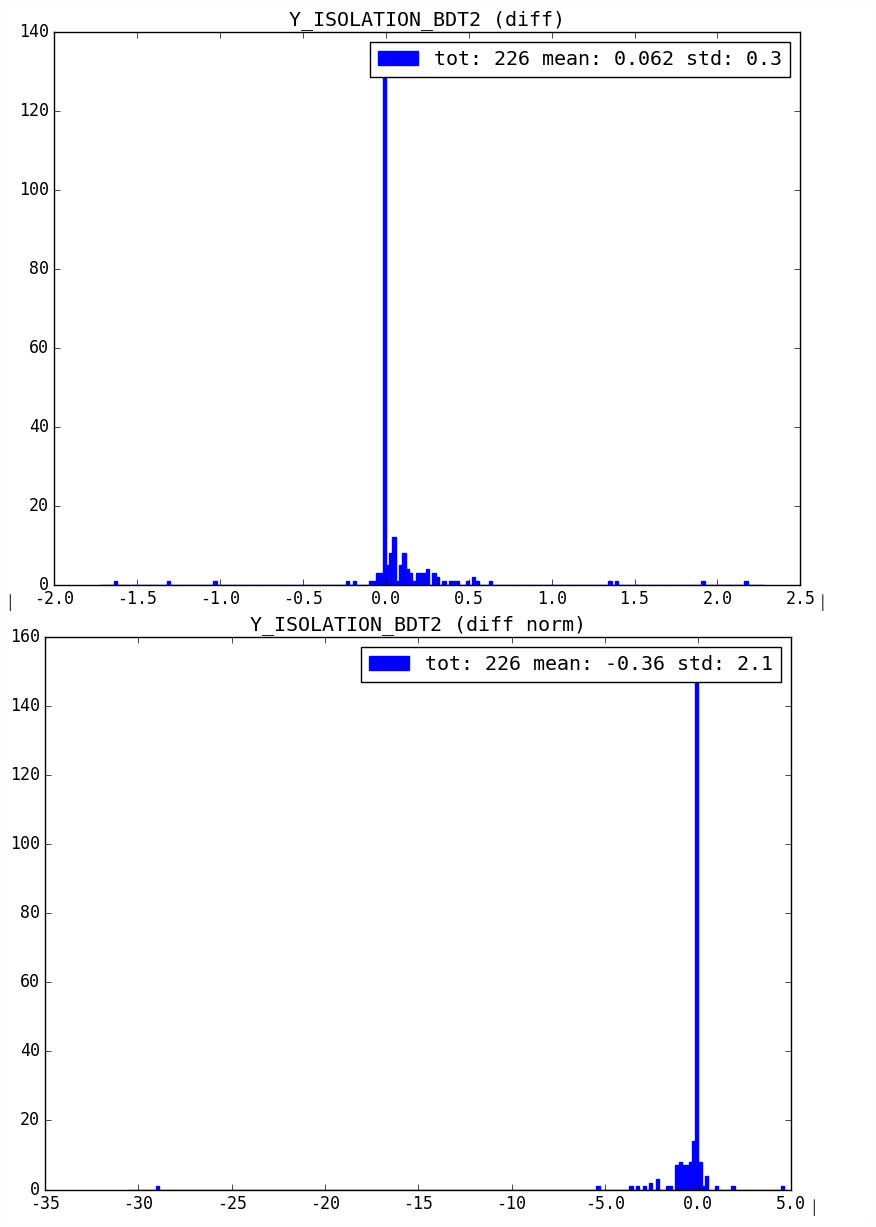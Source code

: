 | ![](data-dv36_vs_dv42-no_refit/Y_ISOLATION_BDT2_diff.png) | ![](data-dv36_vs_dv42-no_refit/Y_ISOLATION_BDT2_diff_norm.png) |
